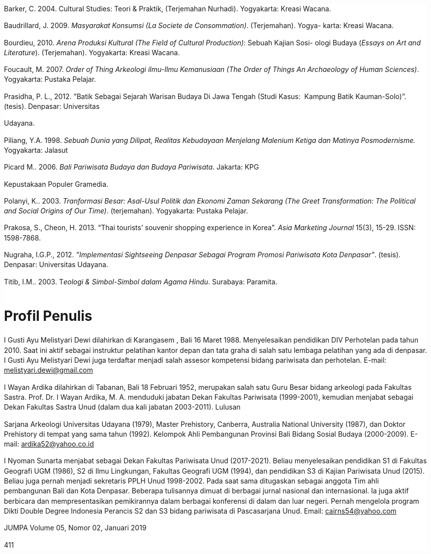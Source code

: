 <p><span class="font2">Barker, C. 2004. Cultural Studies: Teori &amp;&nbsp;Praktik, (Terjemahan Nurhadi). Yogyakarta: Kreasi Wacana.</span></p>
<p><span class="font2">Baudrillard, J. 2009. </span><span class="font2" style="font-style:italic;">Masyarakat Konsumsi (La Societe de Consommation)</span><span class="font2">. (Terjemahan). Yogya- karta: Kreasi Wacana.</span></p>
<p><span class="font2">Bourdieu, 2010. </span><span class="font2" style="font-style:italic;">Arena Produksi Kultural (The Field of Cultural Production)</span><span class="font2">: Sebuah Kajian Sosi- ologi Budaya (</span><span class="font2" style="font-style:italic;">Essays on Art and Literature</span><span class="font2">). (Terjemahan). Yogyakarta: Kreasi Wacana.</span></p>
<p><span class="font2">Foucault, M. 2007. </span><span class="font2" style="font-style:italic;">Order of Thing Arkeologi ilmu-Ilmu Kemanusiaan (The Order of Things An Archaeology of Human Sciences)</span><span class="font2">. Yogyakarta: Pustaka Pelajar.</span></p>
<p><span class="font2">Prasidha, P. L., 2012. ”Batik Sebagai Sejarah Warisan Budaya Di Jawa Tengah (Studi Kasus: &nbsp;Kampung Batik Kauman-Solo)”. (tesis). Denpasar: Universitas</span></p>
<p><span class="font2">Udayana.</span></p>
<p><span class="font2">Piliang, Y.A. 1998. </span><span class="font2" style="font-style:italic;">Sebuah Dunia yang Dilipat, Realitas Kebudayaan Menjelang Malenium Ketiga dan Matinya Posmodernisme.</span><span class="font2"> Yogyakarta: Jalasut</span></p>
<p><span class="font2">Picard M.. 2006. </span><span class="font2" style="font-style:italic;">Bali Pariwisata Budaya dan Budaya Pariwisata.</span><span class="font2"> Jakarta: KPG</span></p>
<p><span class="font2">Kepustakaan Populer Gramedia.</span></p>
<p><span class="font2">Polanyi, K.. 2003. </span><span class="font2" style="font-style:italic;">Tranformasi Besar: Asal-Usul Politik dan Ekonomi Zaman Sekarang (The Greet Transformation: The Political and Social Origins of Our Time)</span><span class="font2">. (terjemahan). Yogyakarta: Pustaka Pelajar.</span></p>
<p><span class="font2">Prakosa, S., Cheon, H. 2013. “Thai tourists’ souvenir shopping experience in Korea”. </span><span class="font2" style="font-style:italic;">Asia Marketing Journal</span><span class="font2"> 15(3), 15-29. ISSN: 1598-7868.</span></p>
<p><span class="font2">Nugraha, I.G.P., 2012. </span><span class="font2" style="font-style:italic;">”Implementasi Sightseeing Denpasar Sebagai Program Promosi Pariwisata Kota Denpasar”</span><span class="font2">. (tesis). Denpasar: Universitas Udayana.</span></p>
<p><span class="font2">Titib, I.M.. 2003. T</span><span class="font2" style="font-style:italic;">eologi &amp;&nbsp;Simbol-Simbol dalam Agama Hindu</span><span class="font2">. Surabaya: Paramita.</span></p>
<h1><a name="bookmark28"></a><span class="font3" style="font-weight:bold;"><a name="bookmark29"></a>Profil Penulis</span></h1>
<p><span class="font2">I Gusti Ayu Melistyari Dewi dilahirkan di Karangasem , Bali 16 Maret 1988. Menyelesaikan pendidikan DIV Perhotelan pada tahun 2010. Saat ini aktif sebagai instruktur pelatihan kantor depan dan tata graha di salah satu lembaga pelatihan yang ada di denpasar. I Gusti Ayu Melistyari Dewi juga terdaftar menjadi salah assesor kompetensi bidang pariwisata dan perhotelan. E-mail: </span><a href="mailto:melistyari.dewi@gmail.com"><span class="font2">melistyari.dewi@gmail.com</span></a></p>
<p><span class="font2">I Wayan Ardika dilahirkan di Tabanan, Bali 18 Februari 1952, merupakan salah satu Guru Besar bidang arkeologi pada Fakultas Sastra. Prof. Dr. I Wayan Ardika, M. A. menduduki jabatan Dekan Fakultas Pariwisata (1999-2001), kemudian menjabat sebagai Dekan Fakultas Sastra Unud (dalam dua kali jabatan 2003-2011). Lulusan</span></p>
<p><span class="font2">Sarjana Arkeologi Universitas Udayana (1979), Master Prehistory, Canberra, Australia National University (1987), dan Doktor Prehistory di tempat yang sama tahun (1992). Kelompok Ahli Pembangunan Provinsi Bali Bidang Sosial Budaya (2000-2009). E-mail: </span><a href="mailto:ardika52@yahoo.co.id"><span class="font2">ardika52@yahoo.co.id</span></a></p>
<p><span class="font2">I Nyoman Sunarta menjabat sebagai Dekan Fakultas Pariwisata Unud (2017-2021). Beliau menyelesaikan pendidikan S1 di Fakultas Geografi UGM (1986), S2 di Ilmu Lingkungan, Fakultas Geografi UGM (1994), dan pendidikan S3 di Kajian Pariwisata Unud (2015). Beliau juga pernah menjadi sekretaris PPLH Unud 1998-2002. Pada saat sama ditugaskan sebagai anggota Tim ahli pembangunan Bali dan Kota Denpasar. Beberapa tulisannya dimuat di berbagai jurnal nasional dan internasional. Ia juga aktif berbicara dan mempresentasikan pemikirannya dalam berbagai konferensi di dalam dan luar negeri. Pernah mengelola program Dikti Double Degree Indonesia Perancis S2 dan S3 bidang pariwisata di Pascasarjana Unud. Email: </span><a href="mailto:cairns54@yahoo.com"><span class="font2">cairns54@yahoo.com</span></a></p>
<p><span class="font0">JUMPA Volume 05, Nomor 02, Januari 2019</span></p>
<p><span class="font1">411</span></p>